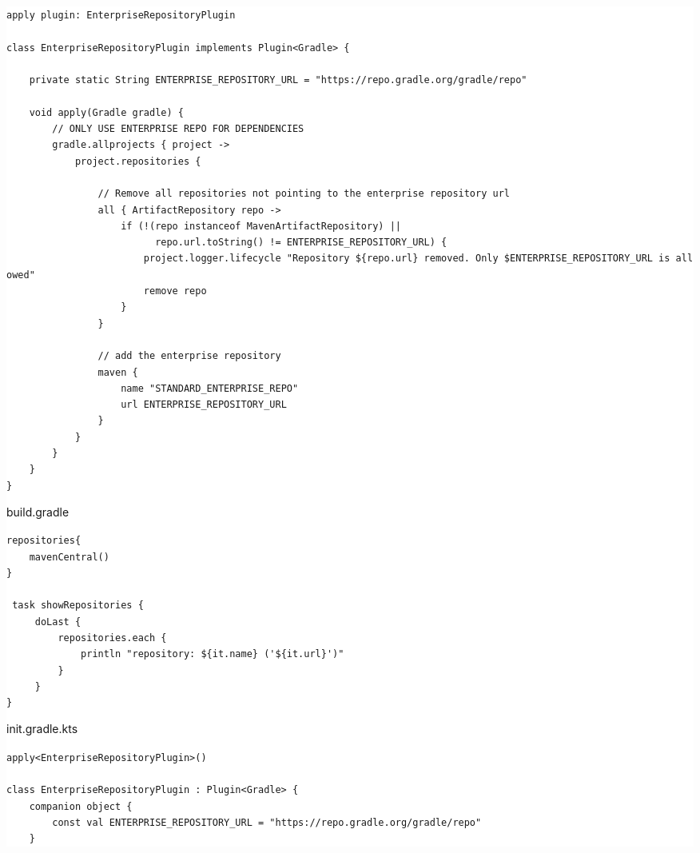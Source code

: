     
    
    apply plugin: EnterpriseRepositoryPlugin
    
    class EnterpriseRepositoryPlugin implements Plugin<Gradle> {
    
        private static String ENTERPRISE_REPOSITORY_URL = "https://repo.gradle.org/gradle/repo"
    
        void apply(Gradle gradle) {
            // ONLY USE ENTERPRISE REPO FOR DEPENDENCIES
            gradle.allprojects { project ->
                project.repositories {
    
                    // Remove all repositories not pointing to the enterprise repository url
                    all { ArtifactRepository repo ->
                        if (!(repo instanceof MavenArtifactRepository) ||
                              repo.url.toString() != ENTERPRISE_REPOSITORY_URL) {
                            project.logger.lifecycle "Repository ${repo.url} removed. Only $ENTERPRISE_REPOSITORY_URL is allowed"
                            remove repo
                        }
                    }
    
                    // add the enterprise repository
                    maven {
                        name "STANDARD_ENTERPRISE_REPO"
                        url ENTERPRISE_REPOSITORY_URL
                    }
                }
            }
        }
    }

build.gradle

    
    
    repositories{
        mavenCentral()
    }
    
     task showRepositories {
         doLast {
             repositories.each {
                 println "repository: ${it.name} ('${it.url}')"
             }
         }
    }

init.gradle.kts

    
    
    apply<EnterpriseRepositoryPlugin>()
    
    class EnterpriseRepositoryPlugin : Plugin<Gradle> {
        companion object {
            const val ENTERPRISE_REPOSITORY_URL = "https://repo.gradle.org/gradle/repo"
        }
    